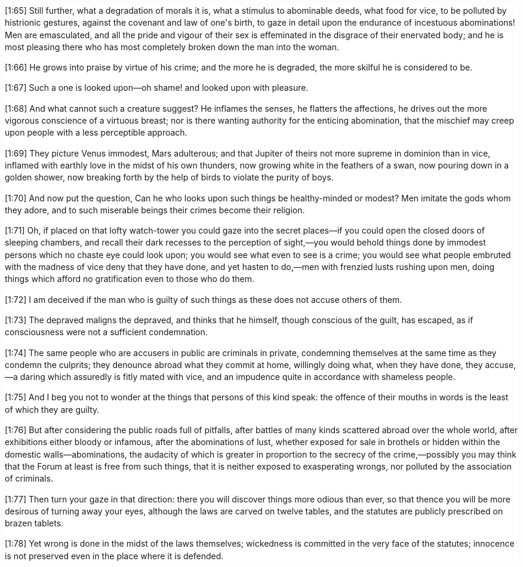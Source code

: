 [1:65] Still further, what a degradation of morals it is, what a stimulus to abominable deeds, what food for vice, to be polluted by histrionic gestures, against the covenant and law of one's birth, to gaze in detail upon the endurance of incestuous abominations!  Men are emasculated, and all the pride and vigour of their sex is effeminated in the disgrace of their enervated body; and he is most pleasing there who has most completely broken down the man into the woman.

[1:66] He grows into praise by virtue of his crime; and the more he is degraded, the more skilful he is considered to be.

[1:67] Such a one is looked upon—oh shame! and looked upon with pleasure.

[1:68] And what cannot such a creature suggest? He inflames the senses, he flatters the affections, he drives out the more vigorous conscience of a virtuous breast; nor is there wanting authority for the enticing abomination, that the mischief may creep upon people with a less perceptible approach.

[1:69] They picture Venus immodest, Mars adulterous; and that Jupiter of theirs not more supreme in dominion than in vice, inflamed with earthly love in the midst of his own thunders, now growing white in the feathers of a swan, now pouring down in a golden shower, now breaking forth by the help of birds to violate the purity of boys.

[1:70] And now put the question, Can he who looks upon such things be healthy-minded or modest? Men imitate the gods whom they adore, and to such miserable beings their crimes become their religion.

[1:71] Oh, if placed on that lofty watch-tower you could gaze into the secret places—if you could open the closed doors of sleeping chambers, and recall their dark recesses to the perception of sight,—you would behold things done by immodest persons which no chaste eye could look upon; you would see what even to see is a crime; you would see what people embruted with the madness of vice deny that they have done, and yet hasten to do,—men with frenzied lusts rushing upon men, doing things which afford no gratification even to those who do them.

[1:72] I am deceived if the man who is guilty of such things as these does not accuse others of them.

[1:73] The depraved maligns the depraved, and thinks that he himself, though conscious of the guilt, has escaped, as if consciousness were not a sufficient condemnation.

[1:74] The same people who are accusers in public are criminals in private, condemning themselves at the same time as they condemn the culprits; they denounce abroad what they commit at home, willingly doing what, when they have done, they accuse,—a daring which assuredly is fitly mated with vice, and an impudence quite in accordance with shameless people.

[1:75] And I beg you not to wonder at the things that persons of this kind speak: the offence of their mouths in words is the least of which they are guilty.

[1:76] But after considering the public roads full of pitfalls, after battles of many kinds scattered abroad over the whole world, after exhibitions either bloody or infamous, after the abominations of lust, whether exposed for sale in brothels or hidden within the domestic walls—abominations, the audacity of which is greater in proportion to the secrecy of the crime,—possibly you may think that the Forum at least is free from such things, that it is neither exposed to exasperating wrongs, nor polluted by the association of criminals.

[1:77] Then turn your gaze in that direction: there you will discover things more odious than ever, so that thence you will be more desirous of turning away your eyes, although the laws are carved on twelve tables, and the statutes are publicly prescribed on brazen tablets.

[1:78] Yet wrong is done in the midst of the laws themselves; wickedness is committed in the very face of the statutes; innocence is not preserved even in the place where it is defended.
